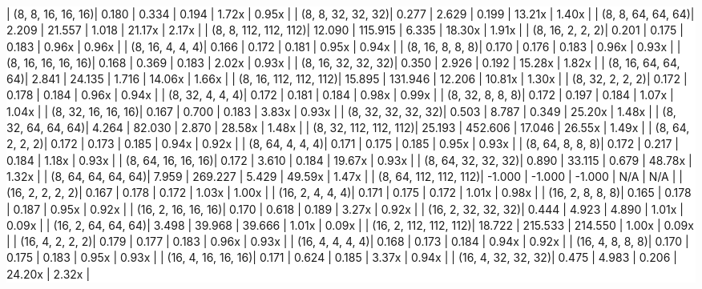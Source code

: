 | (8, 8, 16, 16, 16)| 0.180 | 0.334 | 0.194 | 1.72x | 0.95x |
| (8, 8, 32, 32, 32)| 0.277 | 2.629 | 0.199 | 13.21x | 1.40x |
| (8, 8, 64, 64, 64)| 2.209 | 21.557 | 1.018 | 21.17x | 2.17x |
| (8, 8, 112, 112, 112)| 12.090 | 115.915 | 6.335 | 18.30x | 1.91x |
| (8, 16, 2, 2, 2)| 0.201 | 0.175 | 0.183 | 0.96x | 0.96x |
| (8, 16, 4, 4, 4)| 0.166 | 0.172 | 0.181 | 0.95x | 0.94x |
| (8, 16, 8, 8, 8)| 0.170 | 0.176 | 0.183 | 0.96x | 0.93x |
| (8, 16, 16, 16, 16)| 0.168 | 0.369 | 0.183 | 2.02x | 0.93x |
| (8, 16, 32, 32, 32)| 0.350 | 2.926 | 0.192 | 15.28x | 1.82x |
| (8, 16, 64, 64, 64)| 2.841 | 24.135 | 1.716 | 14.06x | 1.66x |
| (8, 16, 112, 112, 112)| 15.895 | 131.946 | 12.206 | 10.81x | 1.30x |
| (8, 32, 2, 2, 2)| 0.172 | 0.178 | 0.184 | 0.96x | 0.94x |
| (8, 32, 4, 4, 4)| 0.172 | 0.181 | 0.184 | 0.98x | 0.99x |
| (8, 32, 8, 8, 8)| 0.172 | 0.197 | 0.184 | 1.07x | 1.04x |
| (8, 32, 16, 16, 16)| 0.167 | 0.700 | 0.183 | 3.83x | 0.93x |
| (8, 32, 32, 32, 32)| 0.503 | 8.787 | 0.349 | 25.20x | 1.48x |
| (8, 32, 64, 64, 64)| 4.264 | 82.030 | 2.870 | 28.58x | 1.48x |
| (8, 32, 112, 112, 112)| 25.193 | 452.606 | 17.046 | 26.55x | 1.49x |
| (8, 64, 2, 2, 2)| 0.172 | 0.173 | 0.185 | 0.94x | 0.92x |
| (8, 64, 4, 4, 4)| 0.171 | 0.175 | 0.185 | 0.95x | 0.93x |
| (8, 64, 8, 8, 8)| 0.172 | 0.217 | 0.184 | 1.18x | 0.93x |
| (8, 64, 16, 16, 16)| 0.172 | 3.610 | 0.184 | 19.67x | 0.93x |
| (8, 64, 32, 32, 32)| 0.890 | 33.115 | 0.679 | 48.78x | 1.32x |
| (8, 64, 64, 64, 64)| 7.959 | 269.227 | 5.429 | 49.59x | 1.47x |
| (8, 64, 112, 112, 112)| -1.000 | -1.000 | -1.000 | N/A | N/A |
| (16, 2, 2, 2, 2)| 0.167 | 0.178 | 0.172 | 1.03x | 1.00x |
| (16, 2, 4, 4, 4)| 0.171 | 0.175 | 0.172 | 1.01x | 0.98x |
| (16, 2, 8, 8, 8)| 0.165 | 0.178 | 0.187 | 0.95x | 0.92x |
| (16, 2, 16, 16, 16)| 0.170 | 0.618 | 0.189 | 3.27x | 0.92x |
| (16, 2, 32, 32, 32)| 0.444 | 4.923 | 4.890 | 1.01x | 0.09x |
| (16, 2, 64, 64, 64)| 3.498 | 39.968 | 39.666 | 1.01x | 0.09x |
| (16, 2, 112, 112, 112)| 18.722 | 215.533 | 214.550 | 1.00x | 0.09x |
| (16, 4, 2, 2, 2)| 0.179 | 0.177 | 0.183 | 0.96x | 0.93x |
| (16, 4, 4, 4, 4)| 0.168 | 0.173 | 0.184 | 0.94x | 0.92x |
| (16, 4, 8, 8, 8)| 0.170 | 0.175 | 0.183 | 0.95x | 0.93x |
| (16, 4, 16, 16, 16)| 0.171 | 0.624 | 0.185 | 3.37x | 0.94x |
| (16, 4, 32, 32, 32)| 0.475 | 4.983 | 0.206 | 24.20x | 2.32x |